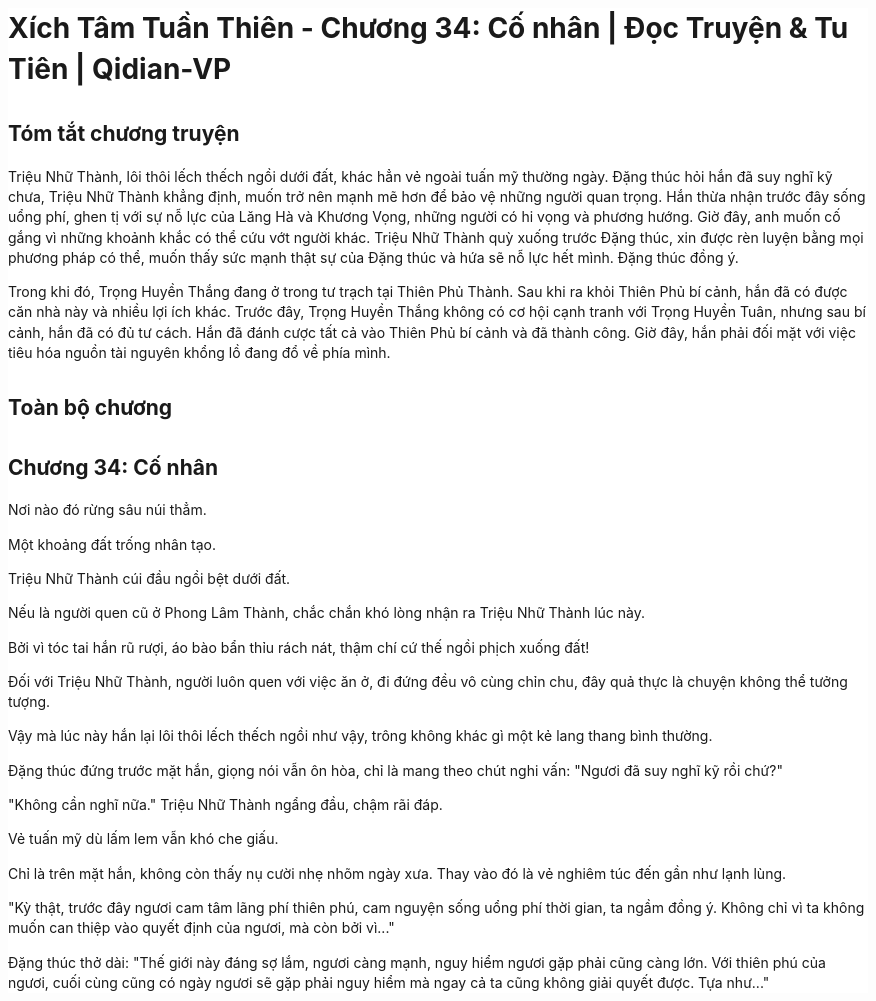 # Xích Tâm Tuần Thiên - Chương 34: Cố nhân | Đọc Truyện & Tu Tiên | Qidian-VP



## Tóm tắt chương truyện

Triệu Nhữ Thành, lôi thôi lếch thếch ngồi dưới đất, khác hẳn vẻ ngoài tuấn mỹ thường ngày. Đặng thúc hỏi hắn đã suy nghĩ kỹ chưa, Triệu Nhữ Thành khẳng định, muốn trở nên mạnh mẽ hơn để bảo vệ những người quan trọng. Hắn thừa nhận trước đây sống uổng phí, ghen tị với sự nỗ lực của Lăng Hà và Khương Vọng, những người có hi vọng và phương hướng. Giờ đây, anh muốn cố gắng vì những khoảnh khắc có thể cứu vớt người khác. Triệu Nhữ Thành quỳ xuống trước Đặng thúc, xin được rèn luyện bằng mọi phương pháp có thể, muốn thấy sức mạnh thật sự của Đặng thúc và hứa sẽ nỗ lực hết mình. Đặng thúc đồng ý.

Trong khi đó, Trọng Huyền Thắng đang ở trong tư trạch tại Thiên Phủ Thành. Sau khi ra khỏi Thiên Phủ bí cảnh, hắn đã có được căn nhà này và nhiều lợi ích khác. Trước đây, Trọng Huyền Thắng không có cơ hội cạnh tranh với Trọng Huyền Tuân, nhưng sau bí cảnh, hắn đã có đủ tư cách. Hắn đã đánh cược tất cả vào Thiên Phủ bí cảnh và đã thành công. Giờ đây, hắn phải đối mặt với việc tiêu hóa nguồn tài nguyên khổng lồ đang đổ về phía mình.


## Toàn bộ chương

## Chương 34: Cố nhân

Nơi nào đó rừng sâu núi thẳm.

Một khoảng đất trống nhân tạo.

Triệu Nhữ Thành cúi đầu ngồi bệt dưới đất.

Nếu là người quen cũ ở Phong Lâm Thành, chắc chắn khó lòng nhận ra Triệu Nhữ Thành lúc này.

Bởi vì tóc tai hắn rũ rượi, áo bào bẩn thỉu rách nát, thậm chí cứ thế ngồi phịch xuống đất!

Đối với Triệu Nhữ Thành, người luôn quen với việc ăn ở, đi đứng đều vô cùng chỉn chu, đây quả thực là chuyện không thể tưởng tượng.

Vậy mà lúc này hắn lại lôi thôi lếch thếch ngồi như vậy, trông không khác gì một kẻ lang thang bình thường.

Đặng thúc đứng trước mặt hắn, giọng nói vẫn ôn hòa, chỉ là mang theo chút nghi vấn: "Ngươi đã suy nghĩ kỹ rồi chứ?"

"Không cần nghĩ nữa." Triệu Nhữ Thành ngẩng đầu, chậm rãi đáp.

Vẻ tuấn mỹ dù lấm lem vẫn khó che giấu.

Chỉ là trên mặt hắn, không còn thấy nụ cười nhẹ nhõm ngày xưa. Thay vào đó là vẻ nghiêm túc đến gần như lạnh lùng.

"Kỳ thật, trước đây ngươi cam tâm lãng phí thiên phú, cam nguyện sống uổng phí thời gian, ta ngầm đồng ý. Không chỉ vì ta không muốn can thiệp vào quyết định của ngươi, mà còn bởi vì..."

Đặng thúc thở dài: "Thế giới này đáng sợ lắm, ngươi càng mạnh, nguy hiểm ngươi gặp phải cũng càng lớn. Với thiên phú của ngươi, cuối cùng cũng có ngày ngươi sẽ gặp phải nguy hiểm mà ngay cả ta cũng không giải quyết được. Tựa như..."
